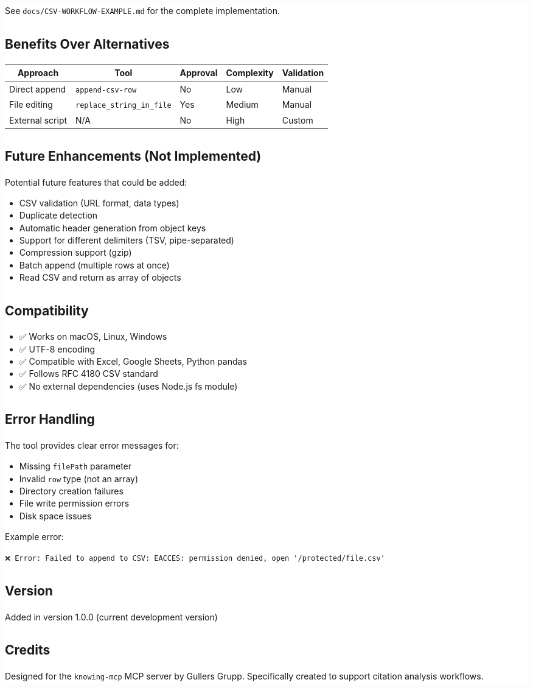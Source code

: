 See `docs/CSV-WORKFLOW-EXAMPLE.md` for the complete implementation.

## Benefits Over Alternatives

| Approach | Tool | Approval | Complexity | Validation |
|----------|------|----------|------------|------------|
| Direct append | `append-csv-row` | No | Low | Manual |
| File editing | `replace_string_in_file` | Yes | Medium | Manual |
| External script | N/A | No | High | Custom |

## Future Enhancements (Not Implemented)

Potential future features that could be added:
- CSV validation (URL format, data types)
- Duplicate detection
- Automatic header generation from object keys
- Support for different delimiters (TSV, pipe-separated)
- Compression support (gzip)
- Batch append (multiple rows at once)
- Read CSV and return as array of objects

## Compatibility

- ✅ Works on macOS, Linux, Windows
- ✅ UTF-8 encoding
- ✅ Compatible with Excel, Google Sheets, Python pandas
- ✅ Follows RFC 4180 CSV standard
- ✅ No external dependencies (uses Node.js fs module)

## Error Handling

The tool provides clear error messages for:
- Missing `filePath` parameter
- Invalid `row` type (not an array)
- Directory creation failures
- File write permission errors
- Disk space issues

Example error:
```
❌ Error: Failed to append to CSV: EACCES: permission denied, open '/protected/file.csv'
```

## Version

Added in version 1.0.0 (current development version)

## Credits

Designed for the `knowing-mcp` MCP server by Gullers Grupp.
Specifically created to support citation analysis workflows.
